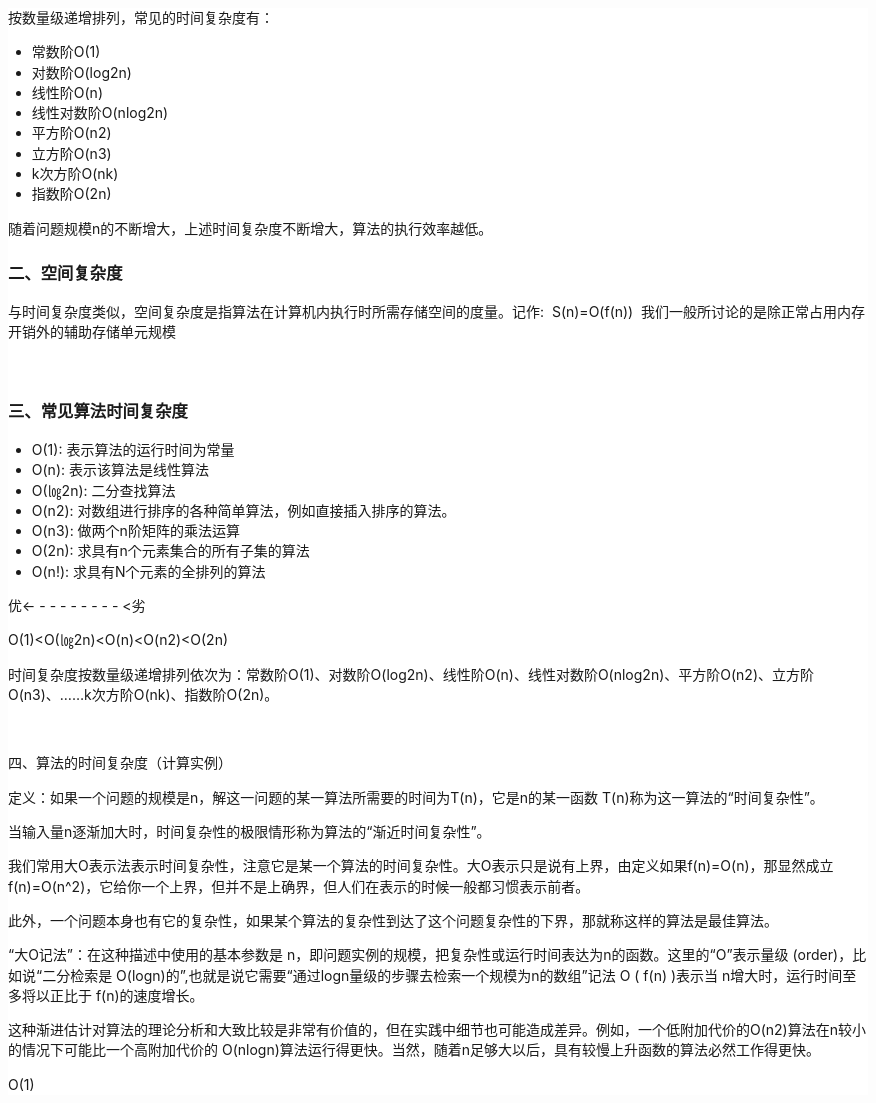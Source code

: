 
按数量级递增排列，常见的时间复杂度有： 

- 常数阶O(1)
- 对数阶O(log2n)
- 线性阶O(n)
- 线性对数阶O(nlog2n)
- 平方阶O(n2)
- 立方阶O(n3)
- k次方阶O(nk)
- 指数阶O(2n)

随着问题规模n的不断增大，上述时间复杂度不断增大，算法的执行效率越低。 


### 二、空间复杂度 

与时间复杂度类似，空间复杂度是指算法在计算机内执行时所需存储空间的度量。记作: 
S(n)=O(f(n)) 
我们一般所讨论的是除正常占用内存开销外的辅助存储单元规模

 

### 三、常见算法时间复杂度

- O(1): 表示算法的运行时间为常量
- O(n): 表示该算法是线性算法
- O(㏒2n): 二分查找算法
- O(n2): 对数组进行排序的各种简单算法，例如直接插入排序的算法。
- O(n3): 做两个n阶矩阵的乘法运算
- O(2n): 求具有n个元素集合的所有子集的算法
- O(n!): 求具有N个元素的全排列的算法

优<- - - - - - - - - <劣

O(1)<O(㏒2n)<O(n)<O(n2)<O(2n)

时间复杂度按数量级递增排列依次为：常数阶O(1)、对数阶O(log2n)、线性阶O(n)、线性对数阶O(nlog2n)、平方阶O(n2)、立方阶O(n3)、……k次方阶O(nk)、指数阶O(2n)。

 

四、算法的时间复杂度（计算实例）

定义：如果一个问题的规模是n，解这一问题的某一算法所需要的时间为T(n)，它是n的某一函数 T(n)称为这一算法的“时间复杂性”。

当输入量n逐渐加大时，时间复杂性的极限情形称为算法的“渐近时间复杂性”。

我们常用大O表示法表示时间复杂性，注意它是某一个算法的时间复杂性。大O表示只是说有上界，由定义如果f(n)=O(n)，那显然成立f(n)=O(n^2)，它给你一个上界，但并不是上确界，但人们在表示的时候一般都习惯表示前者。

此外，一个问题本身也有它的复杂性，如果某个算法的复杂性到达了这个问题复杂性的下界，那就称这样的算法是最佳算法。

“大O记法”：在这种描述中使用的基本参数是 n，即问题实例的规模，把复杂性或运行时间表达为n的函数。这里的“O”表示量级 (order)，比如说“二分检索是 O(logn)的”,也就是说它需要“通过logn量级的步骤去检索一个规模为n的数组”记法 O ( f(n) )表示当 n增大时，运行时间至多将以正比于 f(n)的速度增长。

这种渐进估计对算法的理论分析和大致比较是非常有价值的，但在实践中细节也可能造成差异。例如，一个低附加代价的O(n2)算法在n较小的情况下可能比一个高附加代价的 O(nlogn)算法运行得更快。当然，随着n足够大以后，具有较慢上升函数的算法必然工作得更快。

O(1)
